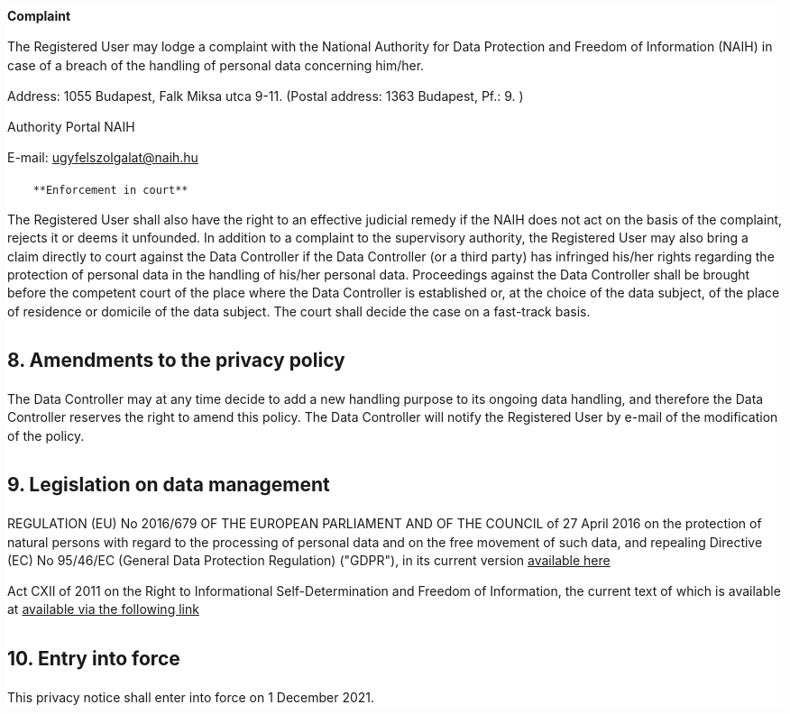 **Complaint**

The Registered User may lodge a complaint with the National Authority for Data Protection and Freedom of Information (NAIH) in case of a breach of the handling of personal data concerning him/her.

Address: 1055 Budapest, Falk Miksa utca 9-11. (Postal address: 1363 Budapest, Pf.: 9. )

Authority Portal NAIH

E-mail: <a href="&#109;&#97;&#105;&#108;&#116;&#x6f;&#x3a;&#x75;&#x67;&#121;&#102;&#101;&#x6c;&#115;&#x7a;&#111;&#x6c;&#x67;&#x61;&#x6c;&#97;&#x74;&#64;&#110;&#97;&#x69;&#104;&#x2e;&#x68;&#x75;">&#x75;&#x67;&#121;&#102;&#101;&#x6c;&#115;&#x7a;&#111;&#x6c;&#x67;&#x61;&#x6c;&#97;&#x74;&#64;&#110;&#97;&#x69;&#104;&#x2e;&#x68;&#x75;</a>

		**Enforcement in court**

The Registered User shall also have the right to an effective judicial remedy if the NAIH does not act on the basis of the complaint, rejects it or deems it unfounded. In addition to a complaint to the supervisory authority, the Registered User may also bring a claim directly to court against the Data Controller if the Data Controller (or a third party) has infringed his/her rights regarding the protection of personal data in the handling of his/her personal data. Proceedings against the Data Controller shall be brought before the competent court of the place where the Data Controller is established or, at the choice of the data subject, of the place of residence or domicile of the data subject. The court shall decide the case on a fast-track basis.

## 8\. Amendments to the privacy policy

The Data Controller may at any time decide to add a new handling purpose to its ongoing data handling, and therefore the Data Controller reserves the right to amend this policy. The Data Controller will notify the Registered User by e-mail of the modification of the policy.

## 9\. Legislation on data management

REGULATION (EU) No 2016/679 OF THE EUROPEAN PARLIAMENT AND OF THE COUNCIL of 27 April 2016 on the protection of natural persons with regard to the processing of personal data and on the free movement of such data, and repealing Directive (EC) No 95/46/EC (General Data Protection Regulation) ("GDPR"), in its current version [available here](http://eur-lex.europa.eu/legal-content/HU/TXT/PDF/?uri=CELEX:32016R0679&rid=1)

Act CXII of 2011 on the Right to Informational Self-Determination and Freedom of Information, the current text of which is available at [available via the following link](https://njt.hu/jogszabaly/2011-112-00-00)

## 10\. Entry into force

This privacy notice shall enter into force on 1 December 2021.
